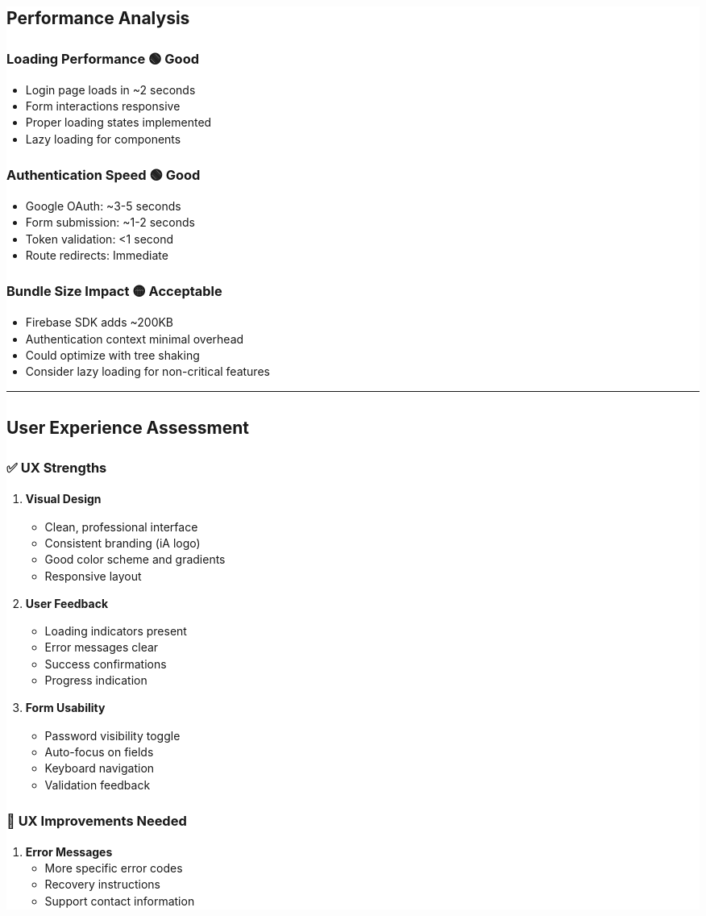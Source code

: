 
## Performance Analysis

### **Loading Performance** 🟢 **Good**

- Login page loads in ~2 seconds
- Form interactions responsive
- Proper loading states implemented
- Lazy loading for components

### **Authentication Speed** 🟢 **Good**

- Google OAuth: ~3-5 seconds
- Form submission: ~1-2 seconds
- Token validation: <1 second
- Route redirects: Immediate

### **Bundle Size Impact** 🟡 **Acceptable**

- Firebase SDK adds ~200KB
- Authentication context minimal overhead
- Could optimize with tree shaking
- Consider lazy loading for non-critical features

---

## User Experience Assessment

### ✅ **UX Strengths**

1. **Visual Design**
   - Clean, professional interface
   - Consistent branding (iA logo)
   - Good color scheme and gradients
   - Responsive layout

2. **User Feedback**
   - Loading indicators present
   - Error messages clear
   - Success confirmations
   - Progress indication

3. **Form Usability**
   - Password visibility toggle
   - Auto-focus on fields
   - Keyboard navigation
   - Validation feedback

### 🔄 **UX Improvements Needed**

1. **Error Messages**
   - More specific error codes
   - Recovery instructions
   - Support contact information
